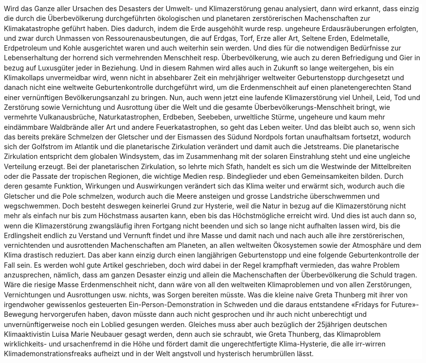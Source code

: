 Wird das Ganze aller Ursachen des Desasters der Umwelt- und Klimazerstörung genau analysiert, dann wird erkannt, dass einzig die durch die Überbevölkerung durchgeführten ökologischen und planetaren zerstörerischen Machenschaften zur Klimakatastrophe geführt haben. Dies dadurch, indem die Erde ausgehöhlt wurde resp. ungeheure Erdausräuberungen erfolgten, und zwar durch Unmassen von Ressourenausbeutungen, die auf Erdgas, Torf, Erze aller Art, Seltene Erden, Edelmetalle, Erdpetroleum und Kohle ausgerichtet waren und auch weiterhin sein werden. Und dies für die notwendigen Bedürfnisse zur Lebenserhaltung der horrend sich vermehrenden Menschheit resp. Überbevölkerung, wie auch zu deren Befriedigung und Gier in bezug auf Luxusgüter jeder in Beziehung. Und in diesem Rahmen wird alles auch in Zukunft so lange weitergehen, bis ein Klimakollaps unvermeidbar wird, wenn nicht in absehbarer Zeit ein mehrjähriger weltweiter Geburtenstopp durchgesetzt und danach nicht eine weltweite Geburtenkontrolle durchgeführt wird, um die Erdenmenschheit auf einen planetengerechten Stand einer vernünftigen Bevölkerungsanzahl zu bringen. Nun, auch wenn jetzt eine laufende Klimazerstörung viel Unheil, Leid, Tod und Zerstörung sowie Vernichtung und Ausrottung über die Welt und die gesamte Überbevölkerungs-Menschheit bringt, wie vermehrte Vulkanausbrüche, Naturkatastrophen, Erdbeben, Seebeben, urweltliche Stürme, ungeheure und kaum mehr eindämmbare Waldbrände aller Art und andere Feuerkatastrophen, so geht das Leben weiter. Und das bleibt auch so, wenn sich das bereits prekäre Schmelzen der Gletscher und der Eismassen des Südund Nordpols fortan unaufhaltsam fortsetzt, wodurch sich der Golfstrom im Atlantik und die planetarische Zirkulation verändert und damit auch die Jetstreams. Die planetarische Zirkulation entspricht dem globalen Windsystem, das im Zusammenhang mit der solaren Einstrahlung steht und eine ungleiche Verteilung erzeugt. Bei der planetarischen Zirkulation, so lehrte mich Sfath, handelt es sich um die Westwinde der Mittelbreiten oder die Passate der tropischen Regionen, die wichtige Medien resp. Bindeglieder und eben Gemeinsamkeiten bilden.
Durch deren gesamte Funktion, Wirkungen und Auswirkungen verändert sich das Klima weiter und erwärmt sich, wodurch auch die Gletscher und die Pole schmelzen, wodurch auch die Meere ansteigen und grosse Landstriche überschwemmen und wegschwemmen. Doch besteht deswegen keinerlei Grund zur Hysterie, weil die Natur in bezug auf die Klimazerstörung nicht mehr als einfach nur bis zum Höchstmass ausarten kann, eben bis das Höchstmögliche erreicht wird. Und dies ist auch dann so, wenn die Klimazerstörung zwangsläufig ihren Fortgang nicht beenden und sich so lange nicht aufhalten lassen wird, bis die Erdlingsheit endlich zu Verstand und Vernunft findet und ihre Masse und damit nach und nach auch alle ihre zerstörerischen, vernichtenden und ausrottenden Machenschaften am Planeten, an allen weltweiten Ökosystemen sowie der Atmosphäre und dem Klima drastisch reduziert. Das aber kann einzig durch einen langjährigen Geburtenstopp und eine folgende Geburtenkontrolle der Fall sein.
Es werden wohl gute Artikel geschrieben, doch wird dabei in der Regel krampfhaft vermieden, das wahre Problem anzusprechen, nämlich, dass am ganzen Desaster einzig und allein die Machenschaften der Überbevölkerung die Schuld tragen. Wäre die riesige Masse Erdenmenschheit nicht, dann wäre von all den weltweiten Klimaproblemen und von allen Zerstörungen, Vernichtungen und Ausrottungen usw.
nichts, was Sorgen bereiten müsste. Was die kleine naive Greta Thunberg mit ihrer von irgendwoher gewissenlos gesteuerten Ein-Person-Demonstration in Schweden und die daraus entstandene «Fridays for Future»-Bewegung hervorgerufen haben, davon müsste dann auch nicht gesprochen und ihr auch nicht unberechtigt und unvernünftigerweise noch ein Loblied gesungen werden. Gleiches muss aber auch bezüglich der 25jährigen deutschen Klimaaktivistin Luisa Marie Neubauer gesagt werden, denn auch sie schraubt, wie Greta Thunberg, das Klimaproblem wirklichkeits- und ursachenfremd in die Höhe und fördert damit die ungerechtfertigte Klima-Hysterie, die alle irr-wirren Klimademonstrationsfreaks aufheizt und in der Welt angstvoll und hysterisch herumbrüllen lässt.